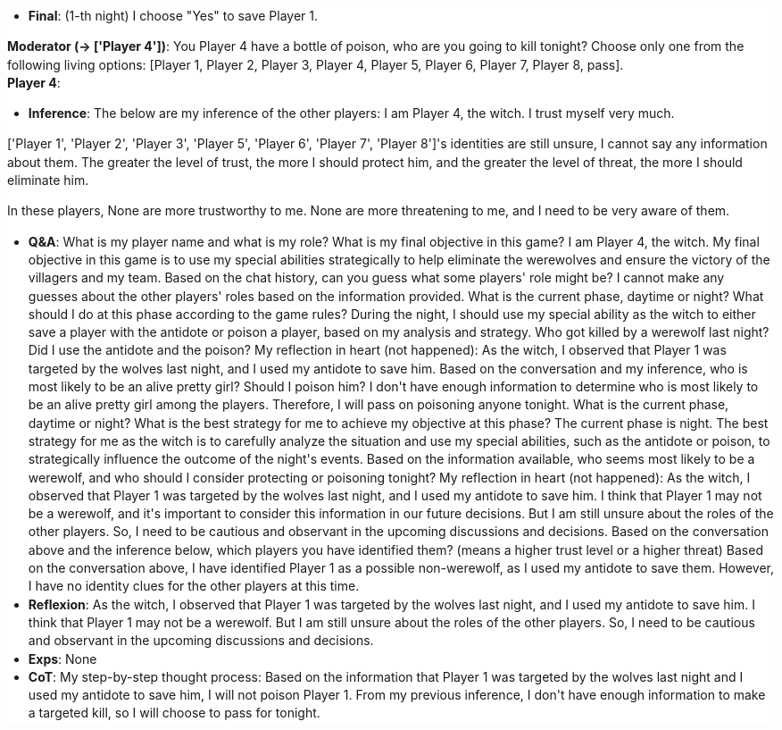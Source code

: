 - **Final**: (1-th night) I choose "Yes" to save Player 1.  

**Moderator (-> ['Player 4'])**: You Player 4 have a bottle of poison, who are you going to kill tonight? Choose only one from the following living options: [Player 1, Player 2, Player 3, Player 4, Player 5, Player 6, Player 7, Player 8, pass].   
**Player 4**:  
- **Inference**: 
The below are my inference of the other players:
I am Player 4, the witch. I trust myself very much.


['Player 1', 'Player 2', 'Player 3', 'Player 5', 'Player 6', 'Player 7', 'Player 8']'s identities are still unsure, I cannot say any information about them.
The greater the level of trust, the more I should protect him, and the greater the level of threat, the more I should eliminate him.

In these players, None are more trustworthy to me. None are more threatening to me, and I need to be very aware of them.  
- **Q&A**: What is my player name and what is my role? What is my final objective in this game? I am Player 4, the witch. My final objective in this game is to use my special abilities strategically to help eliminate the werewolves and ensure the victory of the villagers and my team.
Based on the chat history, can you guess what some players' role might be? I cannot make any guesses about the other players' roles based on the information provided.
What is the current phase, daytime or night? What should I do at this phase according to the game rules? During the night, I should use my special ability as the witch to either save a player with the antidote or poison a player, based on my analysis and strategy.
Who got killed by a werewolf last night? Did I use the antidote and the poison? My reflection in heart (not happened): As the witch, I observed that Player 1 was targeted by the wolves last night, and I used my antidote to save him.
Based on the conversation and my inference, who is most likely to be an alive pretty girl? Should I poison him? I don't have enough information to determine who is most likely to be an alive pretty girl among the players. Therefore, I will pass on poisoning anyone tonight.
What is the current phase, daytime or night? What is the best strategy for me to achieve my objective at this phase? The current phase is night. The best strategy for me as the witch is to carefully analyze the situation and use my special abilities, such as the antidote or poison, to strategically influence the outcome of the night's events.
Based on the information available, who seems most likely to be a werewolf, and who should I consider protecting or poisoning tonight? My reflection in heart (not happened): As the witch, I observed that Player 1 was targeted by the wolves last night, and I used my antidote to save him. I think that Player 1 may not be a werewolf, and it's important to consider this information in our future decisions. But I am still unsure about the roles of the other players. So, I need to be cautious and observant in the upcoming discussions and decisions.
Based on the conversation above and the inference below, which players you have identified them? (means a higher trust level or a higher threat) Based on the conversation above, I have identified Player 1 as a possible non-werewolf, as I used my antidote to save them. However, I have no identity clues for the other players at this time.  
- **Reflexion**: As the witch, I observed that Player 1 was targeted by the wolves last night, and I used my antidote to save him. I think that Player 1 may not be a werewolf. But I am still unsure about the roles of the other players. So, I need to be cautious and observant in the upcoming discussions and decisions.  
- **Exps**: None  
- **CoT**: My step-by-step thought process: Based on the information that Player 1 was targeted by the wolves last night and I used my antidote to save him, I will not poison Player 1. From my previous inference, I don't have enough information to make a targeted kill, so I will choose to pass for tonight. 
